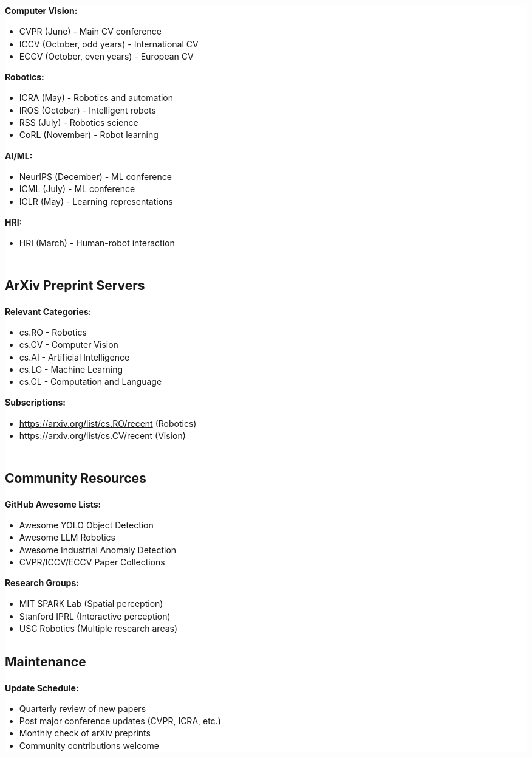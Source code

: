 **Computer Vision:**
- CVPR (June) - Main CV conference
- ICCV (October, odd years) - International CV
- ECCV (October, even years) - European CV

**Robotics:**
- ICRA (May) - Robotics and automation
- IROS (October) - Intelligent robots
- RSS (July) - Robotics science
- CoRL (November) - Robot learning

**AI/ML:**
- NeurIPS (December) - ML conference
- ICML (July) - ML conference
- ICLR (May) - Learning representations

**HRI:**
- HRI (March) - Human-robot interaction

---

## ArXiv Preprint Servers

**Relevant Categories:**
- cs.RO - Robotics
- cs.CV - Computer Vision
- cs.AI - Artificial Intelligence
- cs.LG - Machine Learning
- cs.CL - Computation and Language

**Subscriptions:**
- https://arxiv.org/list/cs.RO/recent (Robotics)
- https://arxiv.org/list/cs.CV/recent (Vision)

---

## Community Resources

**GitHub Awesome Lists:**
- Awesome YOLO Object Detection
- Awesome LLM Robotics
- Awesome Industrial Anomaly Detection
- CVPR/ICCV/ECCV Paper Collections

**Research Groups:**
- MIT SPARK Lab (Spatial perception)
- Stanford IPRL (Interactive perception)
- USC Robotics (Multiple research areas)

## Maintenance

**Update Schedule:**
- Quarterly review of new papers
- Post major conference updates (CVPR, ICRA, etc.)
- Monthly check of arXiv preprints
- Community contributions welcome
